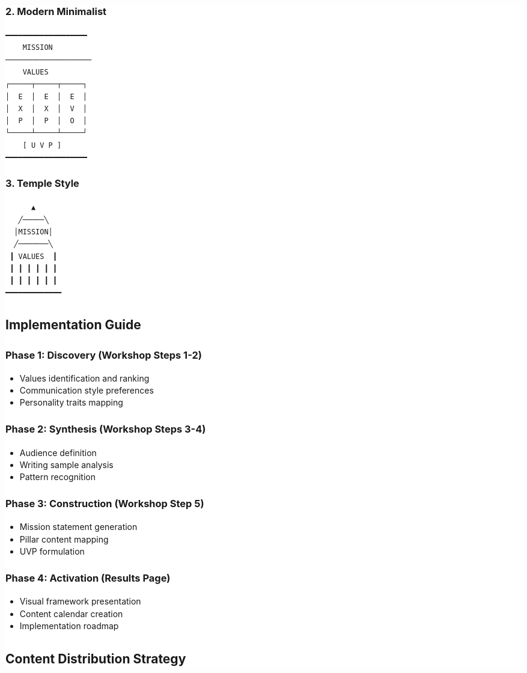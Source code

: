 ### 2. Modern Minimalist
```
━━━━━━━━━━━━━━━━━━━
    MISSION
────────────────────
    VALUES
┌─────┬─────┬─────┐
│  E  │  E  │  E  │
│  X  │  X  │  V  │
│  P  │  P  │  O  │
└─────┴─────┴─────┘
    [ U V P ]
━━━━━━━━━━━━━━━━━━━
```

### 3. Temple Style
```
      ▲
   ╱─────╲
  │MISSION│
  ╱───────╲
 ┃ VALUES  ┃
 ┃ ┃ ┃ ┃ ┃ ┃
 ┃ ┃ ┃ ┃ ┃ ┃
━━━━━━━━━━━━━
```

## Implementation Guide

### Phase 1: Discovery (Workshop Steps 1-2)
- Values identification and ranking
- Communication style preferences
- Personality traits mapping

### Phase 2: Synthesis (Workshop Steps 3-4)
- Audience definition
- Writing sample analysis
- Pattern recognition

### Phase 3: Construction (Workshop Step 5)
- Mission statement generation
- Pillar content mapping
- UVP formulation

### Phase 4: Activation (Results Page)
- Visual framework presentation
- Content calendar creation
- Implementation roadmap

## Content Distribution Strategy
